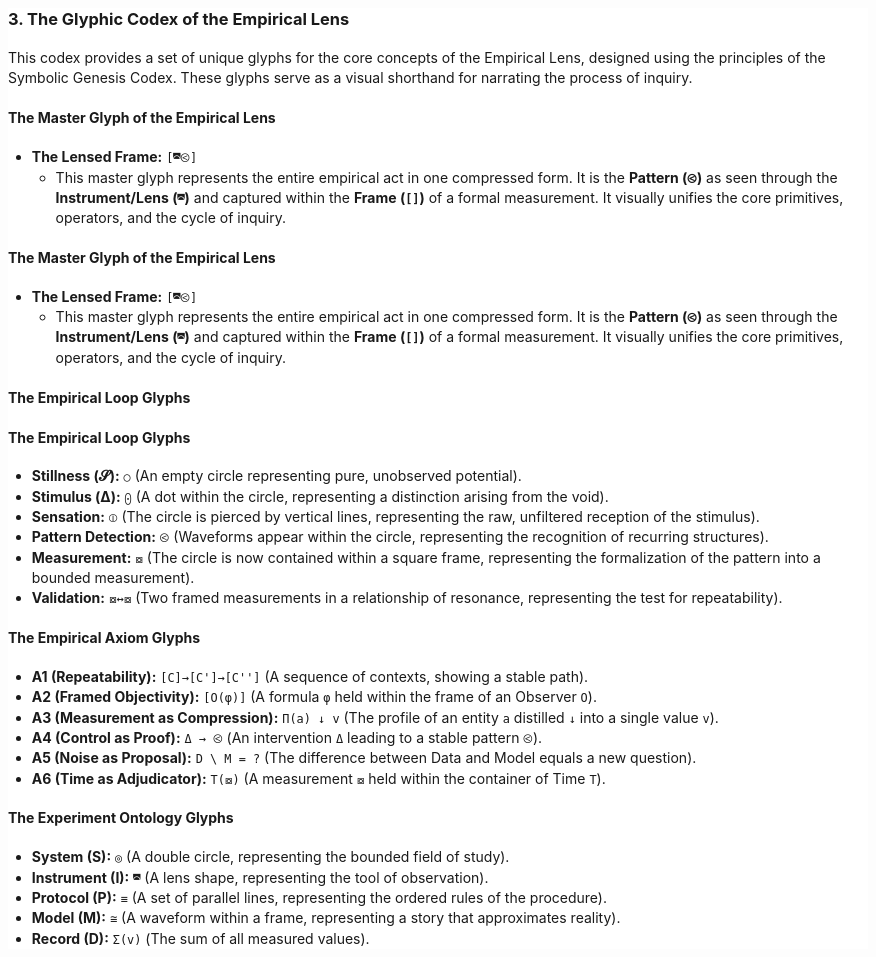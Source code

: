 ### 3. The Glyphic Codex of the Empirical Lens

This codex provides a set of unique glyphs for the core concepts of the Empirical Lens, designed using the principles of the Symbolic Genesis Codex. These glyphs serve as a visual shorthand for narrating the process of inquiry.

#### The Master Glyph of the Empirical Lens

*   **The Lensed Frame:** `[◚⧀]`
    *   This master glyph represents the entire empirical act in one compressed form. It is the **Pattern (`⧀`)** as seen through the **Instrument/Lens (`◚`)** and captured within the **Frame (`[]`)** of a formal measurement. It visually unifies the core primitives, operators, and the cycle of inquiry.

#### The Master Glyph of the Empirical Lens

*   **The Lensed Frame:** `[◚⧀]`
    *   This master glyph represents the entire empirical act in one compressed form. It is the **Pattern (`⧀`)** as seen through the **Instrument/Lens (`◚`)** and captured within the **Frame (`[]`)** of a formal measurement. It visually unifies the core primitives, operators, and the cycle of inquiry.

#### The Empirical Loop Glyphs

#### The Empirical Loop Glyphs

*   **Stillness (𝓢):** `○` (An empty circle representing pure, unobserved potential).
*   **Stimulus (Δ):** `⨀` (A dot within the circle, representing a distinction arising from the void).
*   **Sensation:** `⦶` (The circle is pierced by vertical lines, representing the raw, unfiltered reception of the stimulus).
*   **Pattern Detection:** `⧀` (Waveforms appear within the circle, representing the recognition of recurring structures).
*   **Measurement:** `⧇` (The circle is now contained within a square frame, representing the formalization of the pattern into a bounded measurement).
*   **Validation:** `⧇↔⧇` (Two framed measurements in a relationship of resonance, representing the test for repeatability).

#### The Empirical Axiom Glyphs

*   **A1 (Repeatability):** `[C]→[C']→[C'']` (A sequence of contexts, showing a stable path).
*   **A2 (Framed Objectivity):** `[O(φ)]` (A formula `φ` held within the frame of an Observer `O`).
*   **A3 (Measurement as Compression):** `Π(a) ↓ v` (The profile of an entity `a` distilled `↓` into a single value `v`).
*   **A4 (Control as Proof):** `Δ → ⧀` (An intervention `Δ` leading to a stable pattern `⧀`).
*   **A5 (Noise as Proposal):** `D \ M = ?` (The difference between Data and Model equals a new question).
*   **A6 (Time as Adjudicator):** `T(⧇)` (A measurement `⧇` held within the container of Time `T`).

#### The Experiment Ontology Glyphs

*   **System (S):** `◎` (A double circle, representing the bounded field of study).
*   **Instrument (I):** `◚` (A lens shape, representing the tool of observation).
*   **Protocol (P):** `≡` (A set of parallel lines, representing the ordered rules of the procedure).
*   **Model (M):** `≅` (A waveform within a frame, representing a story that approximates reality).
*   **Record (D):** `Σ(v)` (The sum of all measured values).
